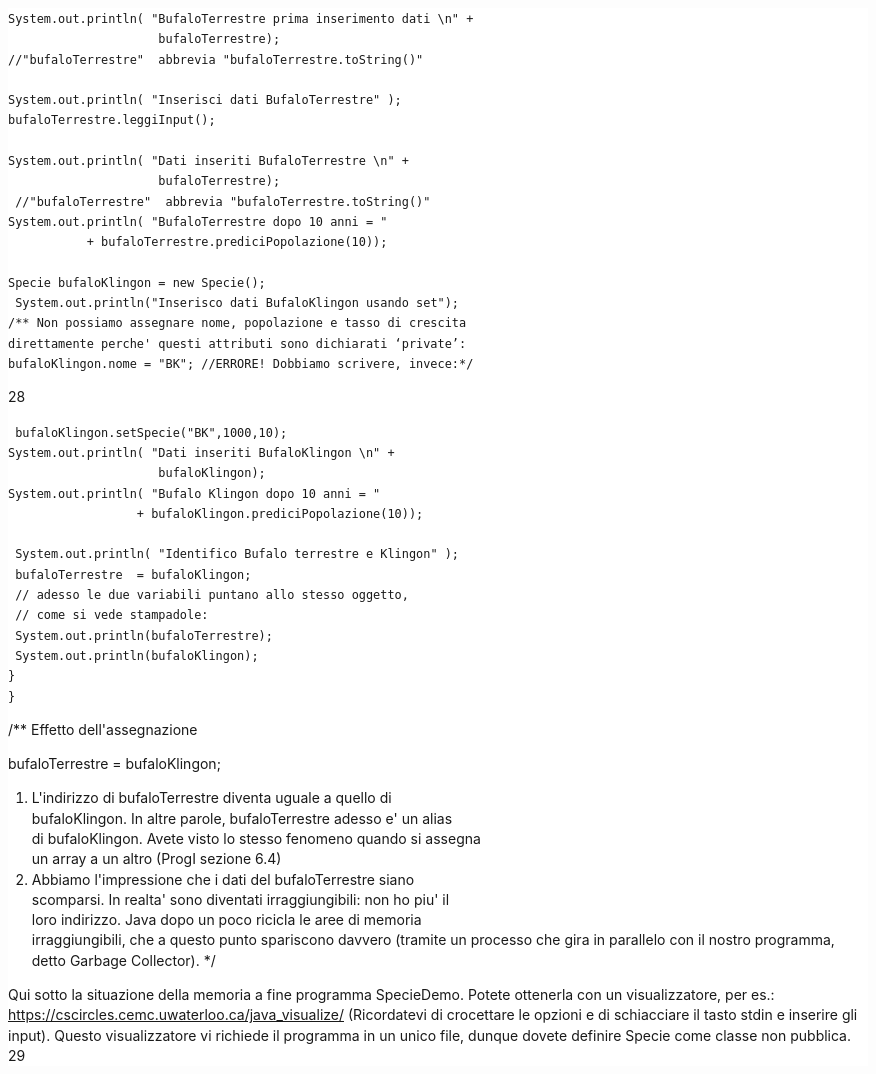  
    System.out.println( "BufaloTerrestre prima inserimento dati \n" +  
                         bufaloTerrestre);  
    //"bufaloTerrestre"  abbrevia "bufaloTerrestre.toString()" 
     
    System.out.println( "Inserisci dati BufaloTerrestre" ); 
    bufaloTerrestre.leggiInput(); 
     
    System.out.println( "Dati inseriti BufaloTerrestre \n" +  
                         bufaloTerrestre); 
     //"bufaloTerrestre"  abbrevia "bufaloTerrestre.toString()" 
    System.out.println( "BufaloTerrestre dopo 10 anni = "  
               + bufaloTerrestre.prediciPopolazione(10)); 
     
    Specie bufaloKlingon = new Specie(); 
     System.out.println("Inserisco dati BufaloKlingon usando set"); 
    /** Non possiamo assegnare nome, popolazione e tasso di crescita 
    direttamente perche' questi attributi sono dichiarati ‘private’: 
    bufaloKlingon.nome = "BK"; //ERRORE! Dobbiamo scrivere, invece:*/ 
28 
 
     bufaloKlingon.setSpecie("BK",1000,10); 
    System.out.println( "Dati inseriti BufaloKlingon \n" +  
                         bufaloKlingon); 
    System.out.println( "Bufalo Klingon dopo 10 anni = "  
                      + bufaloKlingon.prediciPopolazione(10)); 
     
     System.out.println( "Identifico Bufalo terrestre e Klingon" ); 
     bufaloTerrestre  = bufaloKlingon; 
     // adesso le due variabili puntano allo stesso oggetto,  
     // come si vede stampadole: 
     System.out.println(bufaloTerrestre); 
     System.out.println(bufaloKlingon); 
    } 
    } 
/** Effetto dell'assegnazione  
 
bufaloTerrestre  = bufaloKlingon; 
 
1. L'indirizzo di bufaloTerrestre diventa uguale a quello di  
bufaloKlingon. In altre parole, bufaloTerrestre adesso e' un alias  
di bufaloKlingon. Avete visto lo stesso fenomeno quando si assegna  
 un array a un altro (ProgI sezione 6.4)   
2. Abbiamo l'impressione che i dati del bufaloTerrestre siano  
scomparsi. In realta' sono diventati irraggiungibili: non ho piu' il  
loro indirizzo. Java dopo un poco ricicla le aree di memoria  
irraggiungibili, che a questo punto spariscono davvero (tramite un 
processo che gira in parallelo con il nostro programma, detto Garbage 
Collector). */ 
 
Qui sotto la situazione della memoria a fine programma SpecieDemo. 
Potete ottenerla con un visualizzatore, per es.:  
https://cscircles.cemc.uwaterloo.ca/java_visualize/ 
(Ricordatevi di crocettare le opzioni e di schiacciare il tasto stdin 
e inserire gli input). Questo visualizzatore vi richiede il programma 
in un unico file, dunque dovete definire Specie come classe non 
   pubblica. 
29 
 